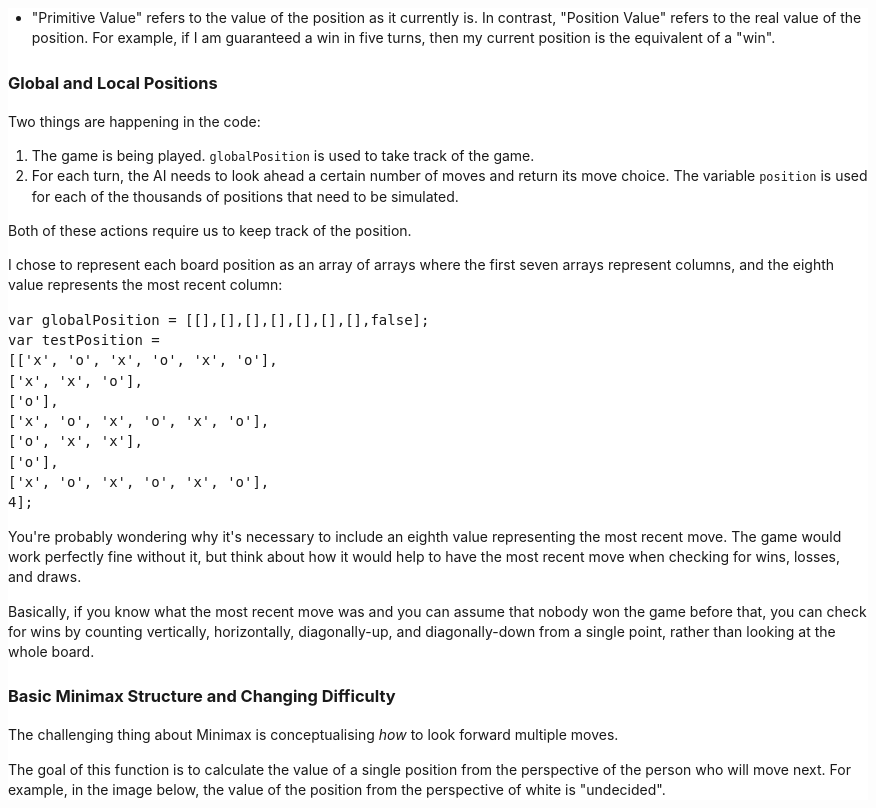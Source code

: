 * "Primitive Value" refers to the value of the position as it currently is. In contrast, "Position Value" refers to the real value of the position. For example, if I am guaranteed a win in five turns, then my current position is the equivalent of a "win". 

### Global and Local Positions
 
Two things are happening in the code:

1. The game is being played. <code>globalPosition</code> is used to take track of the game.
2. For each turn, the AI needs to look ahead a certain number of moves and return its move choice. The variable <code>position</code> is used for each of the thousands of positions that need to be simulated.

Both of these actions require us to keep track of the position. 

I chose to represent each board position as an array of arrays where the first seven arrays represent columns, and the eighth value represents the most recent column:

<pre>
var globalPosition = [[],[],[],[],[],[],[],false];
var testPosition = 
[['x', 'o', 'x', 'o', 'x', 'o'], 
['x', 'x', 'o'], 
['o'], 
['x', 'o', 'x', 'o', 'x', 'o'], 
['o', 'x', 'x'], 
['o'], 
['x', 'o', 'x', 'o', 'x', 'o'], 
4];
</pre>

You're probably wondering why it's necessary to include an eighth value representing the most recent move. The game would work perfectly fine without it, but think about how it would help to have the most recent move when checking for wins, losses, and draws.

Basically, if you know what the most recent move was and you can assume that nobody won the game before that, you can check for wins by counting vertically, horizontally, diagonally-up, and diagonally-down from a single point, rather than looking at the whole board.

### Basic Minimax Structure and Changing Difficulty

The challenging thing about Minimax is conceptualising <em>how</em> to look forward multiple moves. 

The goal of this function is to calculate the value of a single position from the perspective of the person who will move next. For example, in the image below, the value of the position from the perspective of white is "undecided". 
